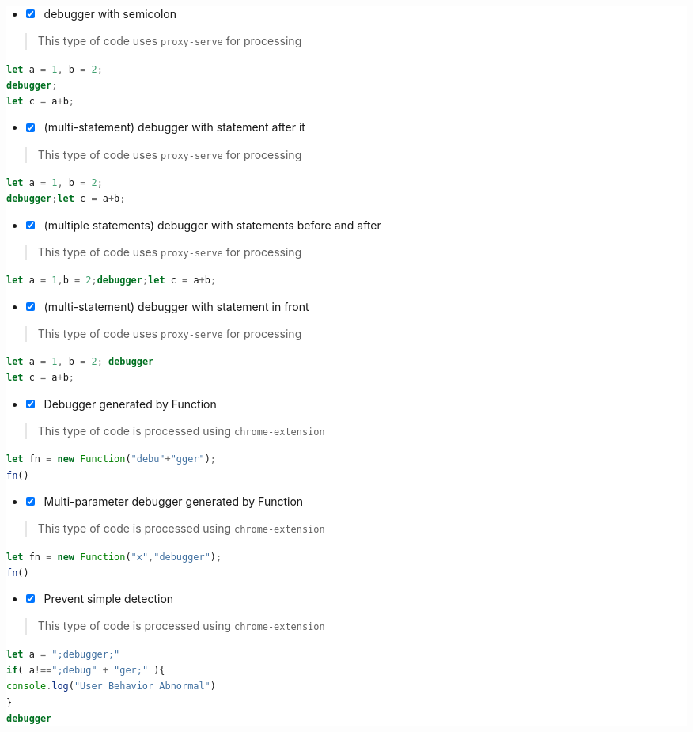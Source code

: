 - - [x] debugger with semicolon

>This type of code uses `proxy-serve` for processing

```js
let a = 1, b = 2;
debugger;
let c = a+b;
```

- - [x] (multi-statement) debugger with statement after it

>This type of code uses `proxy-serve` for processing


```js
let a = 1, b = 2;
debugger;let c = a+b;
```

- - [x] (multiple statements) debugger with statements before and after

>This type of code uses `proxy-serve` for processing


```js
let a = 1,b = 2;debugger;let c = a+b;
```

- - [x] (multi-statement) debugger with statement in front

>This type of code uses `proxy-serve` for processing


```js
let a = 1, b = 2; debugger
let c = a+b;
```

- - [x] Debugger generated by Function

> This type of code is processed using `chrome-extension`


```js
let fn = new Function("debu"+"gger");
fn()
```

- - [x] Multi-parameter debugger generated by Function

> This type of code is processed using `chrome-extension`

```js
let fn = new Function("x","debugger");
fn()
```

- - [x] Prevent simple detection

> This type of code is processed using `chrome-extension`

```js
let a = ";debugger;"
if( a!==";debug" + "ger;" ){
console.log("User Behavior Abnormal")
}
debugger
```
